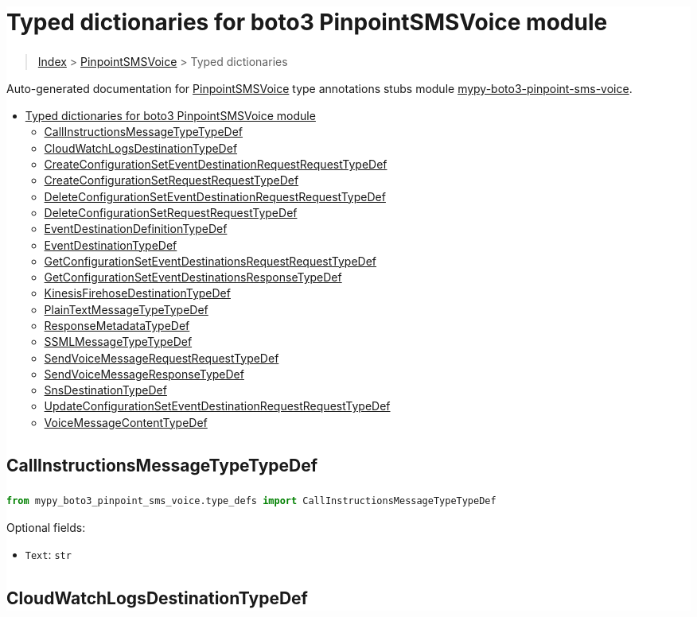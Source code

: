 <a id="typed-dictionaries-for-boto3-pinpointsmsvoice-module"></a>

# Typed dictionaries for boto3 PinpointSMSVoice module

> [Index](../README.md) > [PinpointSMSVoice](./README.md) > Typed dictionaries

Auto-generated documentation for
[PinpointSMSVoice](https://boto3.amazonaws.com/v1/documentation/api/latest/reference/services/pinpoint-sms-voice.html#PinpointSMSVoice)
type annotations stubs module
[mypy-boto3-pinpoint-sms-voice](https://pypi.org/project/mypy-boto3-pinpoint-sms-voice/).

- [Typed dictionaries for boto3 PinpointSMSVoice module](#typed-dictionaries-for-boto3-pinpointsmsvoice-module)
  - [CallInstructionsMessageTypeTypeDef](#callinstructionsmessagetypetypedef)
  - [CloudWatchLogsDestinationTypeDef](#cloudwatchlogsdestinationtypedef)
  - [CreateConfigurationSetEventDestinationRequestRequestTypeDef](#createconfigurationseteventdestinationrequestrequesttypedef)
  - [CreateConfigurationSetRequestRequestTypeDef](#createconfigurationsetrequestrequesttypedef)
  - [DeleteConfigurationSetEventDestinationRequestRequestTypeDef](#deleteconfigurationseteventdestinationrequestrequesttypedef)
  - [DeleteConfigurationSetRequestRequestTypeDef](#deleteconfigurationsetrequestrequesttypedef)
  - [EventDestinationDefinitionTypeDef](#eventdestinationdefinitiontypedef)
  - [EventDestinationTypeDef](#eventdestinationtypedef)
  - [GetConfigurationSetEventDestinationsRequestRequestTypeDef](#getconfigurationseteventdestinationsrequestrequesttypedef)
  - [GetConfigurationSetEventDestinationsResponseTypeDef](#getconfigurationseteventdestinationsresponsetypedef)
  - [KinesisFirehoseDestinationTypeDef](#kinesisfirehosedestinationtypedef)
  - [PlainTextMessageTypeTypeDef](#plaintextmessagetypetypedef)
  - [ResponseMetadataTypeDef](#responsemetadatatypedef)
  - [SSMLMessageTypeTypeDef](#ssmlmessagetypetypedef)
  - [SendVoiceMessageRequestRequestTypeDef](#sendvoicemessagerequestrequesttypedef)
  - [SendVoiceMessageResponseTypeDef](#sendvoicemessageresponsetypedef)
  - [SnsDestinationTypeDef](#snsdestinationtypedef)
  - [UpdateConfigurationSetEventDestinationRequestRequestTypeDef](#updateconfigurationseteventdestinationrequestrequesttypedef)
  - [VoiceMessageContentTypeDef](#voicemessagecontenttypedef)

<a id="callinstructionsmessagetypetypedef"></a>

## CallInstructionsMessageTypeTypeDef

```python
from mypy_boto3_pinpoint_sms_voice.type_defs import CallInstructionsMessageTypeTypeDef
```

Optional fields:

- `Text`: `str`

<a id="cloudwatchlogsdestinationtypedef"></a>

## CloudWatchLogsDestinationTypeDef

